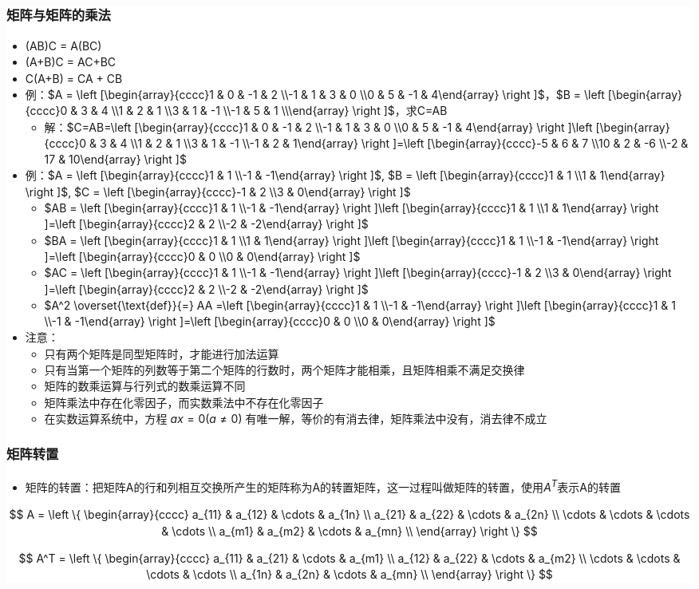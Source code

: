 ### 矩阵与矩阵的乘法

- (AB)C = A(BC)
- (A+B)C = AC+BC
- C(A+B) = CA + CB
- 例：$A = \left [\begin{array}{cccc}1 & 0 & -1 & 2 \\-1 & 1 & 3 & 0 \\0 & 5 & -1 & 4\end{array} \right ]$，$B = \left [\begin{array}{cccc}0 & 3 & 4 \\1 & 2 & 1 \\3 & 1 & -1 \\-1 & 5 & 1 \\\end{array} \right ]$，求C=AB
    * 解：$C=AB=\left [\begin{array}{cccc}1 & 0 & -1 & 2 \\-1 & 1 & 3  & 0 \\0 & 5 & -1 & 4\end{array} \right ]\left [\begin{array}{cccc}0 & 3 & 4  \\1 & 2 & 1  \\3 & 1 & -1  \\-1 & 2 & 1\end{array} \right ]=\left [\begin{array}{cccc}-5 & 6 & 7  \\10 & 2 & -6 \\-2 & 17 & 10\end{array} \right ]$
- 例：$A = \left [\begin{array}{cccc}1 & 1 \\-1 & -1\end{array} \right ]$, $B = \left [\begin{array}{cccc}1 & 1 \\1 & 1\end{array} \right ]$, $C = \left [\begin{array}{cccc}-1 & 2 \\3 & 0\end{array} \right ]$
    * $AB = \left [\begin{array}{cccc}1 & 1 \\-1 & -1\end{array} \right ]\left [\begin{array}{cccc}1 & 1 \\1 & 1\end{array} \right ]=\left [\begin{array}{cccc}2 & 2 \\-2 & -2\end{array} \right ]$
    * $BA = \left [\begin{array}{cccc}1 & 1 \\1 & 1\end{array} \right ]\left [\begin{array}{cccc}1 & 1 \\-1 & -1\end{array} \right ]=\left [\begin{array}{cccc}0 & 0 \\0 & 0\end{array} \right ]$
    * $AC = \left [\begin{array}{cccc}1 & 1 \\-1 & -1\end{array} \right ]\left [\begin{array}{cccc}-1 & 2 \\3 & 0\end{array} \right ]=\left [\begin{array}{cccc}2 & 2 \\-2 & -2\end{array} \right ]$
    * $A^2 \overset{\text{def}}{=} AA =\left [\begin{array}{cccc}1 & 1 \\-1 & -1\end{array} \right ]\left [\begin{array}{cccc}1 & 1 \\-1 & -1\end{array} \right ]=\left [\begin{array}{cccc}0 & 0 \\0 & 0\end{array} \right ]$
- 注意：
    * 只有两个矩阵是同型矩阵时，才能进行加法运算
    * 只有当第一个矩阵的列数等于第二个矩阵的行数时，两个矩阵才能相乘，且矩阵相乘不满足交换律
    * 矩阵的数乘运算与行列式的数乘运算不同
    * 矩阵乘法中存在化零因子，而实数乘法中不存在化零因子
    * 在实数运算系统中，方程 $ax = 0 (a \neq 0)$ 有唯一解，等价的有消去律，矩阵乘法中没有，消去律不成立

### 矩阵转置

- 矩阵的转置：把矩阵A的行和列相互交换所产生的矩阵称为A的转置矩阵，这一过程叫做矩阵的转置，使用$A^T$表示A的转置

$$
A = \left \{
\begin{array}{cccc}
a_{11} & a_{12} & \cdots & a_{1n} \\
a_{21} & a_{22} & \cdots & a_{2n} \\
\cdots & \cdots & \cdots & \cdots \\
a_{m1} & a_{m2} & \cdots & a_{mn} \\
\end{array} 
\right \}
$$

$$
A^T = \left \{
\begin{array}{cccc}
a_{11} & a_{21} & \cdots & a_{m1} \\
a_{12} & a_{22} & \cdots & a_{m2} \\
\cdots & \cdots & \cdots & \cdots \\
a_{1n} & a_{2n} & \cdots & a_{mn} \\
\end{array} 
\right \}
$$
